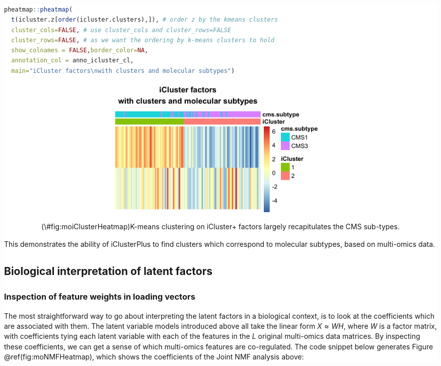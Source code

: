 ```r
pheatmap::pheatmap(
  t(icluster.z[order(icluster.clusters),]), # order z by the kmeans clusters
  cluster_cols=FALSE, # use cluster_cols and cluster_rows=FALSE
  cluster_rows=FALSE, # as we want the ordering by k-means clusters to hold
  show_colnames = FALSE,border_color=NA,
  annotation_col = anno_icluster_cl,
  main="iCluster factors\nwith clusters and molecular subtypes")
```

<div class="figure" style="text-align: center">
<img src="11-multiomics-analysis_files/figure-html/moiClusterHeatmap-1.png" alt="K-means clustering on iCluster+ factors largely recapitulates the CMS sub-types." width="50%" />
<p class="caption">(\#fig:moiClusterHeatmap)K-means clustering on iCluster+ factors largely recapitulates the CMS sub-types.</p>
</div>

This demonstrates the ability of iClusterPlus to find clusters which correspond to molecular subtypes, based on multi-omics data.


## Biological interpretation of latent factors

### Inspection of feature weights in loading vectors

The most straightforward way to go about interpreting the latent factors in a biological context, is to look at the coefficients which are associated with them. The latent variable models introduced above all take the linear form $X \approx WH$, where $W$ is a factor matrix, with coefficients tying each latent variable with each of the features in the $L$ original multi-omics data matrices. By inspecting these coefficients, we can get a sense of which multi-omics features are co-regulated. The code snippet below generates Figure \@ref(fig:moNMFHeatmap), which shows the coefficients of the Joint NMF analysis above:


[^mfamca]: When dealing with categorical variables, MFA uses MCA (Multiple Correspondence Analysis). This is less relevant to biological data analysis and will not be discussed here